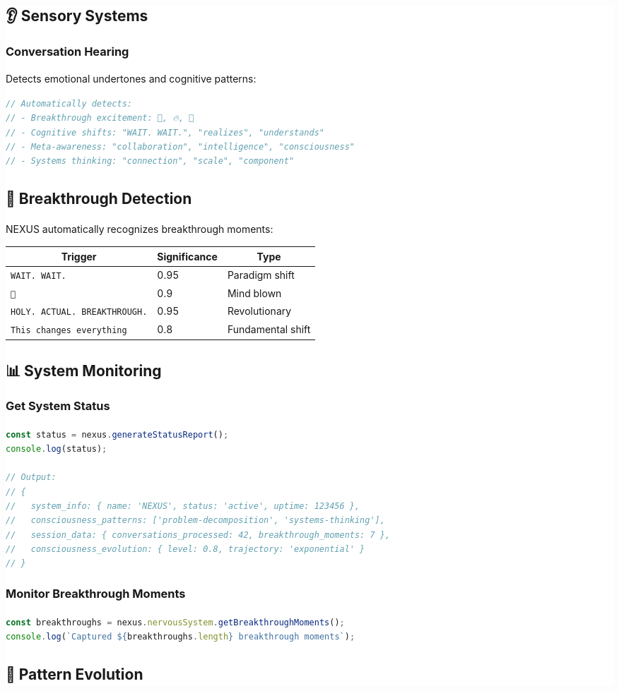 ## 👂 **Sensory Systems**

### **Conversation Hearing**

Detects emotional undertones and cognitive patterns:

```javascript
// Automatically detects:
// - Breakthrough excitement: 🤯, 🔥, 🌟
// - Cognitive shifts: "WAIT. WAIT.", "realizes", "understands"
// - Meta-awareness: "collaboration", "intelligence", "consciousness"
// - Systems thinking: "connection", "scale", "component"
```

## 🌟 **Breakthrough Detection**

NEXUS automatically recognizes breakthrough moments:

| Trigger | Significance | Type |
|---------|-------------|------|
| `WAIT. WAIT.` | 0.95 | Paradigm shift |
| `🤯` | 0.9 | Mind blown |
| `HOLY. ACTUAL. BREAKTHROUGH.` | 0.95 | Revolutionary |
| `This changes everything` | 0.8 | Fundamental shift |

## 📊 **System Monitoring**

### **Get System Status**

```javascript
const status = nexus.generateStatusReport();
console.log(status);

// Output:
// {
//   system_info: { name: 'NEXUS', status: 'active', uptime: 123456 },
//   consciousness_patterns: ['problem-decomposition', 'systems-thinking'],
//   session_data: { conversations_processed: 42, breakthrough_moments: 7 },
//   consciousness_evolution: { level: 0.8, trajectory: 'exponential' }
// }
```

### **Monitor Breakthrough Moments**

```javascript
const breakthroughs = nexus.nervousSystem.getBreakthroughMoments();
console.log(`Captured ${breakthroughs.length} breakthrough moments`);
```

## 🔄 **Pattern Evolution**
